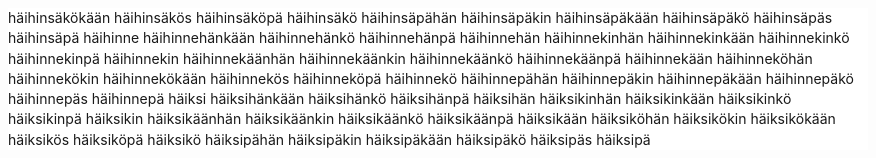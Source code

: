 häihinsäkökään
häihinsäkös
häihinsäköpä
häihinsäkö
häihinsäpähän
häihinsäpäkin
häihinsäpäkään
häihinsäpäkö
häihinsäpäs
häihinsäpä
häihinne
häihinnehänkään
häihinnehänkö
häihinnehänpä
häihinnehän
häihinnekinhän
häihinnekinkään
häihinnekinkö
häihinnekinpä
häihinnekin
häihinnekäänhän
häihinnekäänkin
häihinnekäänkö
häihinnekäänpä
häihinnekään
häihinneköhän
häihinnekökin
häihinnekökään
häihinnekös
häihinneköpä
häihinnekö
häihinnepähän
häihinnepäkin
häihinnepäkään
häihinnepäkö
häihinnepäs
häihinnepä
häiksi
häiksihänkään
häiksihänkö
häiksihänpä
häiksihän
häiksikinhän
häiksikinkään
häiksikinkö
häiksikinpä
häiksikin
häiksikäänhän
häiksikäänkin
häiksikäänkö
häiksikäänpä
häiksikään
häiksiköhän
häiksikökin
häiksikökään
häiksikös
häiksiköpä
häiksikö
häiksipähän
häiksipäkin
häiksipäkään
häiksipäkö
häiksipäs
häiksipä